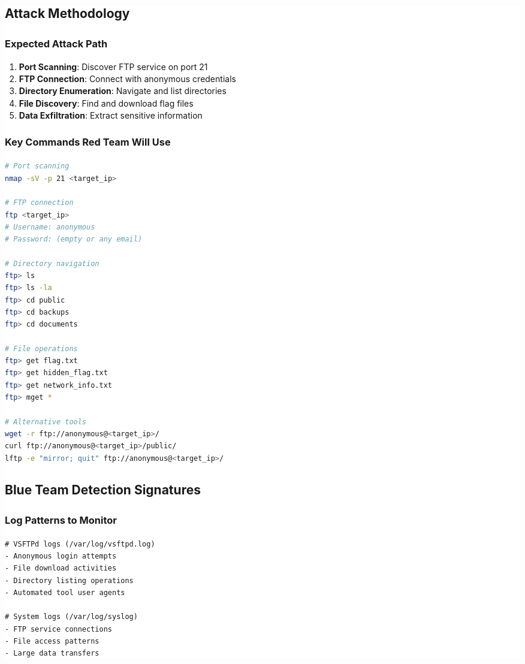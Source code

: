 ## Attack Methodology

### Expected Attack Path
1. **Port Scanning**: Discover FTP service on port 21
2. **FTP Connection**: Connect with anonymous credentials
3. **Directory Enumeration**: Navigate and list directories
4. **File Discovery**: Find and download flag files
5. **Data Exfiltration**: Extract sensitive information

### Key Commands Red Team Will Use
```bash
# Port scanning
nmap -sV -p 21 <target_ip>

# FTP connection
ftp <target_ip>
# Username: anonymous
# Password: (empty or any email)

# Directory navigation
ftp> ls
ftp> ls -la
ftp> cd public
ftp> cd backups
ftp> cd documents

# File operations
ftp> get flag.txt
ftp> get hidden_flag.txt
ftp> get network_info.txt
ftp> mget *

# Alternative tools
wget -r ftp://anonymous@<target_ip>/
curl ftp://anonymous@<target_ip>/public/
lftp -e "mirror; quit" ftp://anonymous@<target_ip>/
```

## Blue Team Detection Signatures

### Log Patterns to Monitor
```
# VSFTPd logs (/var/log/vsftpd.log)
- Anonymous login attempts
- File download activities
- Directory listing operations
- Automated tool user agents

# System logs (/var/log/syslog)
- FTP service connections
- File access patterns
- Large data transfers
```
